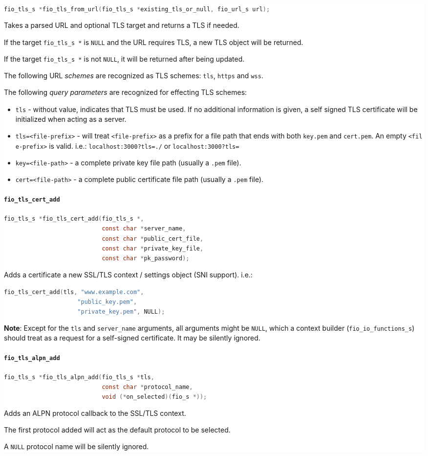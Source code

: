 ```c
fio_tls_s *fio_tls_from_url(fio_tls_s *existing_tls_or_null, fio_url_s url);
```

Takes a parsed URL and optional TLS target and returns a TLS if needed.

If the target `fio_tls_s *` is `NULL` and the URL requires TLS, a new TLS object will be returned.

If the target `fio_tls_s *` is not `NULL`, it will be returned after being updated.

The following URL _schemes_ are recognized as TLS schemes:  `tls`, `https` and `wss`.

The following _query parameters_ are recognized for effecting TLS schemes:

* `tls` - without value, indicates that TLS must be used. If no additional information is given, a self signed TLS certificate will be initialized when acting as a server.

* `tls=<file-prefix>` - will treat `<file-prefix>` as a prefix for a file path that ends with both `key.pem` and `cert.pem`. An empty `<file-prefix>` is valid. i.e.: `localhost:3000?tls=./` or `localhost:3000?tls=`

* `key=<file-path>` - a complete private key file path (usually a `.pem` file).

* `cert=<file-path>` - a complete public certificate file path (usually a `.pem` file).

#### `fio_tls_cert_add`

```c
fio_tls_s *fio_tls_cert_add(fio_tls_s *,
                            const char *server_name,
                            const char *public_cert_file,
                            const char *private_key_file,
                            const char *pk_password);
```

Adds a certificate a new SSL/TLS context / settings object (SNI support). i.e.:

```c
fio_tls_cert_add(tls, "www.example.com",
                     "public_key.pem",
                     "private_key.pem", NULL);
```

**Note**: Except for the `tls` and `server_name` arguments, all arguments might be `NULL`, which a context builder (`fio_io_functions_s`) should treat as a request for a self-signed certificate. It may be silently ignored.

#### `fio_tls_alpn_add`

```c
fio_tls_s *fio_tls_alpn_add(fio_tls_s *tls,
                            const char *protocol_name,
                            void (*on_selected)(fio_s *));
```

Adds an ALPN protocol callback to the SSL/TLS context.

The first protocol added will act as the default protocol to be selected.

A `NULL` protocol name will be silently ignored.
